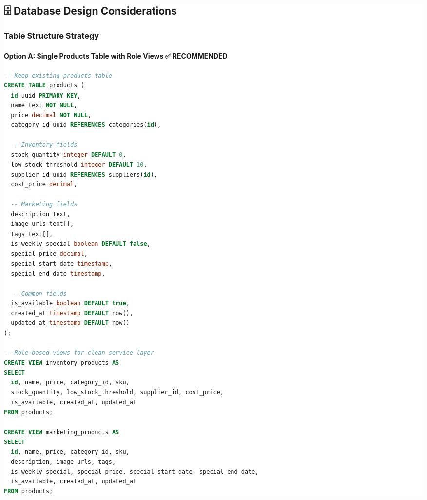 ## 🗄️ Database Design Considerations

### Table Structure Strategy

#### Option A: Single Products Table with Role Views ✅ RECOMMENDED
```sql
-- Keep existing products table
CREATE TABLE products (
  id uuid PRIMARY KEY,
  name text NOT NULL,
  price decimal NOT NULL,
  category_id uuid REFERENCES categories(id),
  
  -- Inventory fields
  stock_quantity integer DEFAULT 0,
  low_stock_threshold integer DEFAULT 10,
  supplier_id uuid REFERENCES suppliers(id),
  cost_price decimal,
  
  -- Marketing fields  
  description text,
  image_urls text[],
  tags text[],
  is_weekly_special boolean DEFAULT false,
  special_price decimal,
  special_start_date timestamp,
  special_end_date timestamp,
  
  -- Common fields
  is_available boolean DEFAULT true,
  created_at timestamp DEFAULT now(),
  updated_at timestamp DEFAULT now()
);

-- Role-based views for clean service layer
CREATE VIEW inventory_products AS 
SELECT 
  id, name, price, category_id, sku,
  stock_quantity, low_stock_threshold, supplier_id, cost_price,
  is_available, created_at, updated_at
FROM products;

CREATE VIEW marketing_products AS
SELECT 
  id, name, price, category_id, sku,
  description, image_urls, tags, 
  is_weekly_special, special_price, special_start_date, special_end_date,
  is_available, created_at, updated_at  
FROM products;
```
